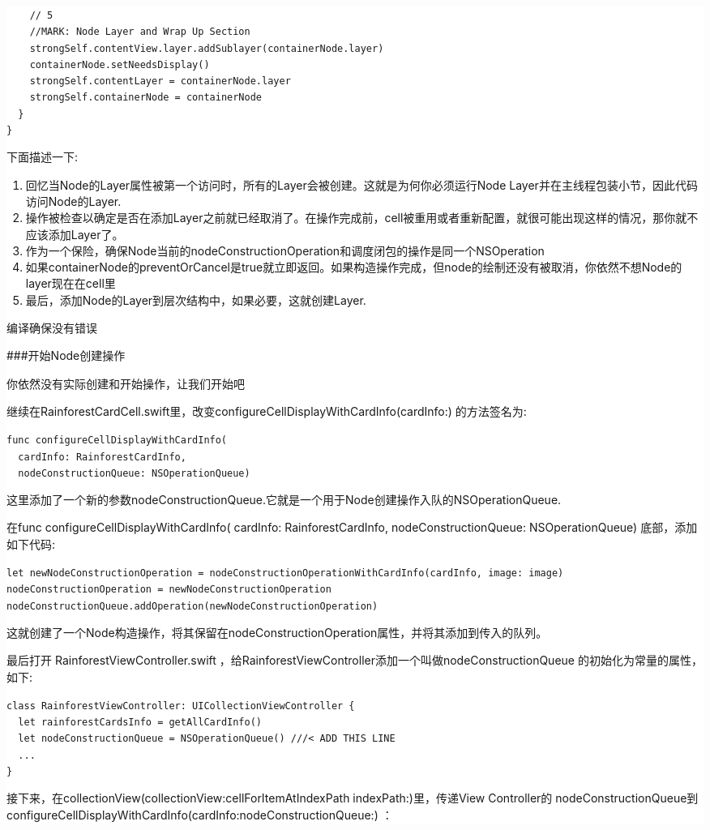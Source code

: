 ```
    // 5
    //MARK: Node Layer and Wrap Up Section
    strongSelf.contentView.layer.addSublayer(containerNode.layer)
    containerNode.setNeedsDisplay()
    strongSelf.contentLayer = containerNode.layer
    strongSelf.containerNode = containerNode
  }
}
```

下面描述一下:

1. 回忆当Node的Layer属性被第一个访问时，所有的Layer会被创建。这就是为何你必须运行Node Layer并在主线程包装小节，因此代码访问Node的Layer.
2. 操作被检查以确定是否在添加Layer之前就已经取消了。在操作完成前，cell被重用或者重新配置，就很可能出现这样的情况，那你就不应该添加Layer了。
3. 作为一个保险，确保Node当前的nodeConstructionOperation和调度闭包的操作是同一个NSOperation
4. 如果containerNode的preventOrCancel是true就立即返回。如果构造操作完成，但node的绘制还没有被取消，你依然不想Node的layer现在在cell里
5. 最后，添加Node的Layer到层次结构中，如果必要，这就创建Layer.

编译确保没有错误

###开始Node创建操作

你依然没有实际创建和开始操作，让我们开始吧

继续在RainforestCardCell.swift里，改变configureCellDisplayWithCardInfo(cardInfo:) 的方法签名为:

```
func configureCellDisplayWithCardInfo(
  cardInfo: RainforestCardInfo,
  nodeConstructionQueue: NSOperationQueue)
```

这里添加了一个新的参数nodeConstructionQueue.它就是一个用于Node创建操作入队的NSOperationQueue.

在func configureCellDisplayWithCardInfo(
  cardInfo: RainforestCardInfo,
  nodeConstructionQueue: NSOperationQueue) 底部，添加如下代码:

```
let newNodeConstructionOperation = nodeConstructionOperationWithCardInfo(cardInfo, image: image)
nodeConstructionOperation = newNodeConstructionOperation
nodeConstructionQueue.addOperation(newNodeConstructionOperation)
```

这就创建了一个Node构造操作，将其保留在nodeConstructionOperation属性，并将其添加到传入的队列。

最后打开 RainforestViewController.swift ，给RainforestViewController添加一个叫做nodeConstructionQueue 的初始化为常量的属性，如下:

```
class RainforestViewController: UICollectionViewController {
  let rainforestCardsInfo = getAllCardInfo()
  let nodeConstructionQueue = NSOperationQueue() ///< ADD THIS LINE
  ...
}
```

接下来，在collectionView(collectionView:cellForItemAtIndexPath indexPath:)里，传递View Controller的 nodeConstructionQueue到 configureCellDisplayWithCardInfo(cardInfo:nodeConstructionQueue:) ：
